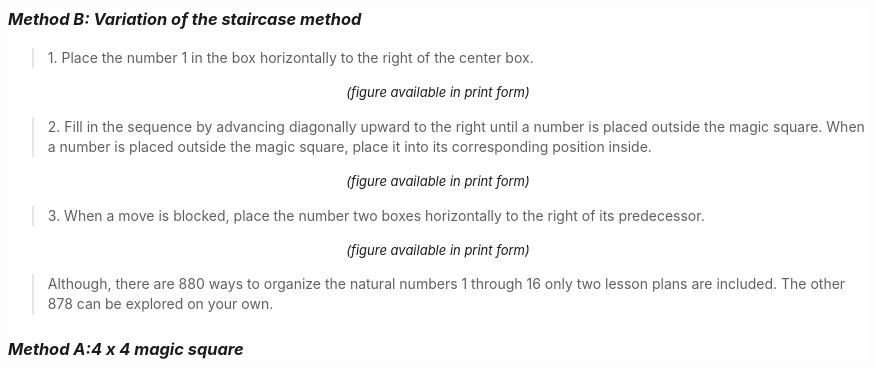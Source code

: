  <h3>
  <i>
   Method B: Variation of the staircase method
  </i>
 </h3>
 <blockquote>
  <dl>
   <dt>
    1. Place the number 1 in the box horizontally to the right of the center box.
   </dt>
  </dl>
 </blockquote>
 <center>
  <i>
   <font size="-1">
    (figure available in print form)
   </font>
  </i>
 </center>
 <blockquote>
  <dl>
   <dt>
    2. Fill in the sequence by advancing diagonally upward to the right until a number is placed outside the magic square. When a number is placed outside the magic square, place it into its corresponding position inside.
   </dt>
  </dl>
 </blockquote>
 <center>
  <i>
   <font size="-1">
    (figure available in print form)
   </font>
  </i>
 </center>
 <blockquote>
  <dl>
   <dt>
    3. When a move is blocked, place the number two boxes horizontally to the right of its predecessor.
   </dt>
  </dl>
 </blockquote>
 <center>
  <i>
   <font size="-1">
    (figure available in print form)
   </font>
  </i>
 </center>
 <blockquote>
  <dl>
   <dt>
    <span class="indent">
    </span>
    Although, there are 880 ways to organize the natural numbers 1 through 16 only two lesson plans are included. The other 878 can be explored on your own.
   </dt>
  </dl>
 </blockquote>
 <h3>
  <i>
   Method A:4 x 4 magic square
  </i>
 </h3>